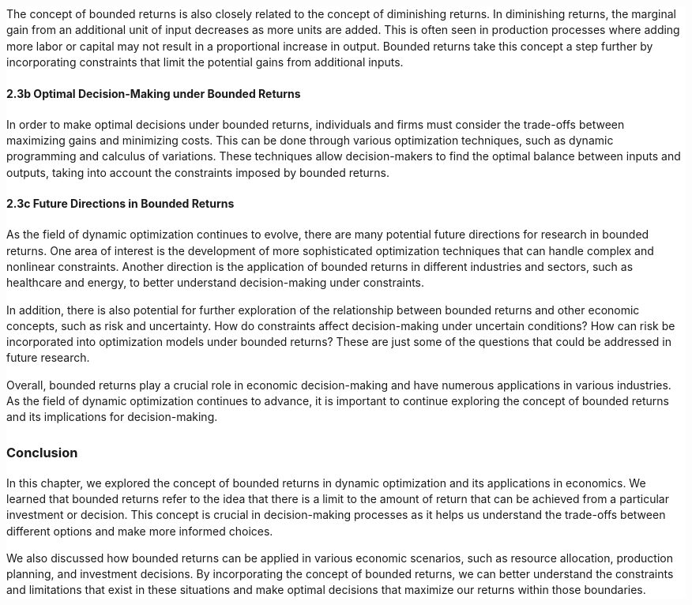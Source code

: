 The concept of bounded returns is also closely related to the concept of diminishing returns. In diminishing returns, the marginal gain from an additional unit of input decreases as more units are added. This is often seen in production processes where adding more labor or capital may not result in a proportional increase in output. Bounded returns take this concept a step further by incorporating constraints that limit the potential gains from additional inputs.



#### 2.3b Optimal Decision-Making under Bounded Returns



In order to make optimal decisions under bounded returns, individuals and firms must consider the trade-offs between maximizing gains and minimizing costs. This can be done through various optimization techniques, such as dynamic programming and calculus of variations. These techniques allow decision-makers to find the optimal balance between inputs and outputs, taking into account the constraints imposed by bounded returns.



#### 2.3c Future Directions in Bounded Returns



As the field of dynamic optimization continues to evolve, there are many potential future directions for research in bounded returns. One area of interest is the development of more sophisticated optimization techniques that can handle complex and nonlinear constraints. Another direction is the application of bounded returns in different industries and sectors, such as healthcare and energy, to better understand decision-making under constraints.



In addition, there is also potential for further exploration of the relationship between bounded returns and other economic concepts, such as risk and uncertainty. How do constraints affect decision-making under uncertain conditions? How can risk be incorporated into optimization models under bounded returns? These are just some of the questions that could be addressed in future research.



Overall, bounded returns play a crucial role in economic decision-making and have numerous applications in various industries. As the field of dynamic optimization continues to advance, it is important to continue exploring the concept of bounded returns and its implications for decision-making. 





### Conclusion

In this chapter, we explored the concept of bounded returns in dynamic optimization and its applications in economics. We learned that bounded returns refer to the idea that there is a limit to the amount of return that can be achieved from a particular investment or decision. This concept is crucial in decision-making processes as it helps us understand the trade-offs between different options and make more informed choices.



We also discussed how bounded returns can be applied in various economic scenarios, such as resource allocation, production planning, and investment decisions. By incorporating the concept of bounded returns, we can better understand the constraints and limitations that exist in these situations and make optimal decisions that maximize our returns within those boundaries.
